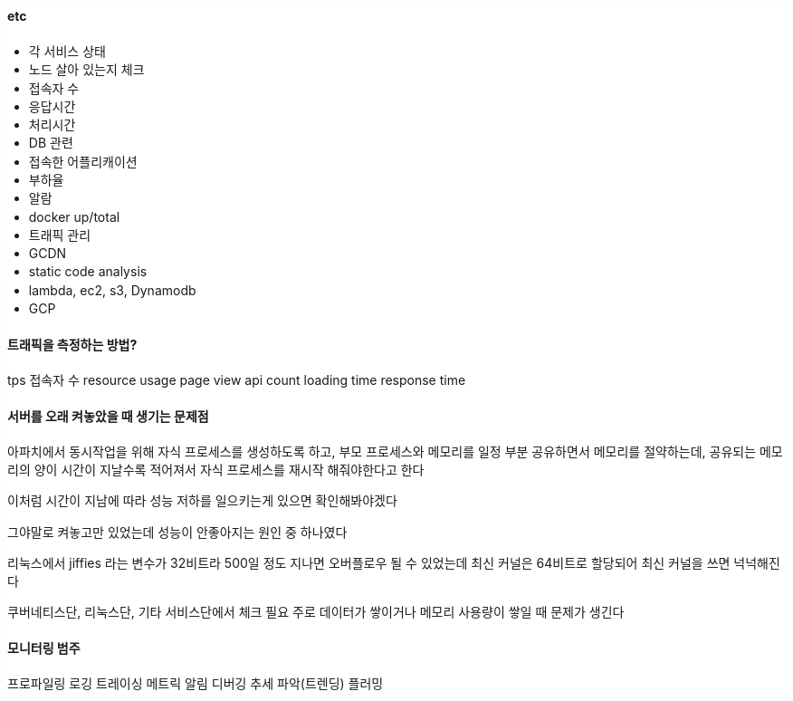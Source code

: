 #### etc
- 각 서비스 상태
- 노드 살아 있는지 체크
- 접속자 수
- 응답시간
- 처리시간
- DB 관련
- 접속한 어플리캐이션
- 부하율
- 알람
- docker up/total
- 트래픽 관리
- GCDN
- static code analysis
- lambda, ec2, s3, Dynamodb
- GCP

#### 트래픽을 측정하는 방법?
tps
접속자 수
resource usage
page view
api count
loading time
response time

#### 서버를 오래 켜놓았을 때 생기는 문제점
아파치에서 동시작업을 위해
자식 프로세스를 생성하도록 하고, 부모 프로세스와 메모리를 일정 부분 공유하면서
메모리를 절약하는데,
공유되는 메모리의 양이 시간이 지날수록 적어져서 자식 프로세스를 재시작
해줘야한다고 한다

이처럼 시간이 지남에 따라 성능 저하를 일으키는게 있으면 확인해봐야겠다

그야말로 켜놓고만 있었는데 성능이 안좋아지는 원인 중 하나였다

리눅스에서 jiffies 라는 변수가 32비트라 500일 정도 지나면 오버플로우 될 수
있었는데 최신 커널은 64비트로 할당되어 최신 커널을 쓰면 넉넉해진다

쿠버네티스단, 리눅스단, 기타 서비스단에서 체크 필요
주로 데이터가 쌓이거나 메모리 사용량이 쌓일 때 문제가 생긴다

#### 모니터링 범주
프로파일링
로깅
트레이싱
메트릭
알림
디버깅
추세 파악(트렌딩)
플러밍
